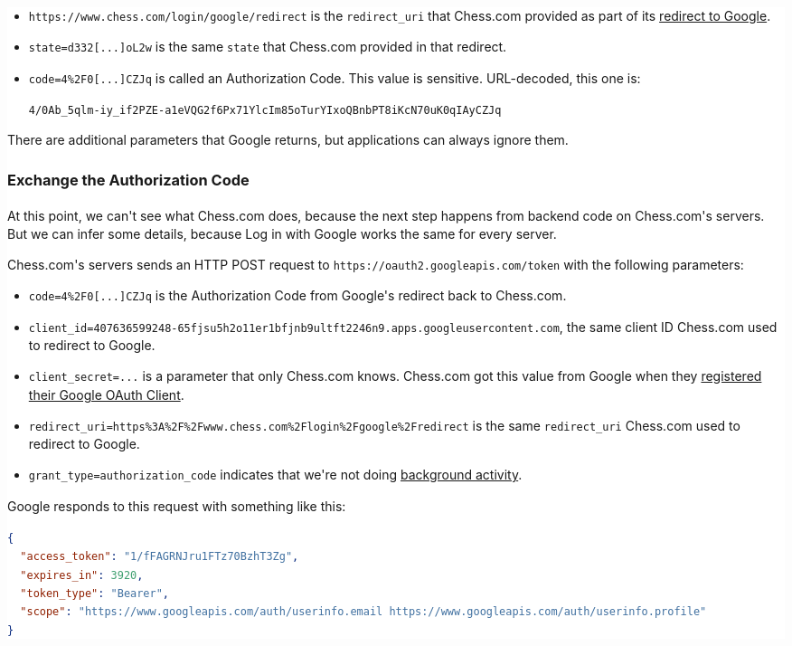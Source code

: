 * `https://www.chess.com/login/google/redirect` is the `redirect_uri` that
  Chess.com provided as part of its [redirect to Google](#redirect-to-google).

* `state=d332[...]oL2w` is the same `state` that Chess.com provided in that
  redirect.

* `code=4%2F0[...]CZJq` is called an Authorization Code. This value is
  sensitive. URL-decoded, this one is:

  ```
  4/0Ab_5qlm-iy_if2PZE-a1eVQG2f6Px71YlcIm85oTurYIxoQBnbPT8iKcN70uK0qIAyCZJq
  ```

There are additional parameters that Google returns, but applications can always
ignore them.

</Step>

<Step>

### Exchange the Authorization Code

At this point, we can't see what Chess.com does, because the next step happens
from backend code on Chess.com's servers. But we can infer some details, because
Log in with Google works the same for every server.

Chess.com's servers sends an HTTP POST request to
`https://oauth2.googleapis.com/token` with the following parameters:

* `code=4%2F0[...]CZJq` is the Authorization Code from Google's redirect back to
  Chess.com.

* `client_id=407636599248-65fjsu5h2o11er1bfjnb9ultft2246n9.apps.googleusercontent.com`,
  the same client ID Chess.com used to redirect to Google.

* `client_secret=...` is a parameter that only Chess.com knows. Chess.com got
  this value from Google when they [registered their Google OAuth
  Client](#registering-a-google-oauth-client).

* `redirect_uri=https%3A%2F%2Fwww.chess.com%2Flogin%2Fgoogle%2Fredirect` is the
  same `redirect_uri` Chess.com used to redirect to Google.

* `grant_type=authorization_code` indicates that we're not doing [background
  activity](#background-activity-with-refresh-tokens).

Google responds to this request with something like this:

```json
{
  "access_token": "1/fFAGRNJru1FTz70BzhT3Zg",
  "expires_in": 3920,
  "token_type": "Bearer",
  "scope": "https://www.googleapis.com/auth/userinfo.email https://www.googleapis.com/auth/userinfo.profile"
}
```

<Error>

